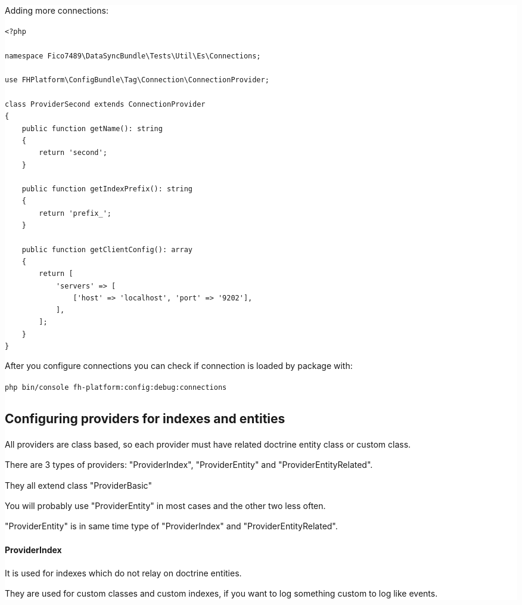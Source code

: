 Adding more connections:

```
<?php

namespace Fico7489\DataSyncBundle\Tests\Util\Es\Connections;

use FHPlatform\ConfigBundle\Tag\Connection\ConnectionProvider;

class ProviderSecond extends ConnectionProvider
{
    public function getName(): string
    {
        return 'second';
    }
    
    public function getIndexPrefix(): string
    {
        return 'prefix_';
    }

    public function getClientConfig(): array
    {
        return [
            'servers' => [
                ['host' => 'localhost', 'port' => '9202'],
            ],
        ];
    }
}
```

After you configure connections you can check if connection is loaded by package with:

```
php bin/console fh-platform:config:debug:connections
```

## Configuring providers for indexes and entities

All providers are class based, so each provider must have related doctrine entity class or custom class.

There are 3 types of providers: "ProviderIndex", "ProviderEntity" and "ProviderEntityRelated".

They all extend class "ProviderBasic"

You will probably use "ProviderEntity" in most cases and the other two less often.

"ProviderEntity" is in same time type of "ProviderIndex" and "ProviderEntityRelated".

#### ProviderIndex

It is used for indexes which do not relay on doctrine entities. 

They are used for custom classes and custom indexes, if you want to log something custom to log like events.
